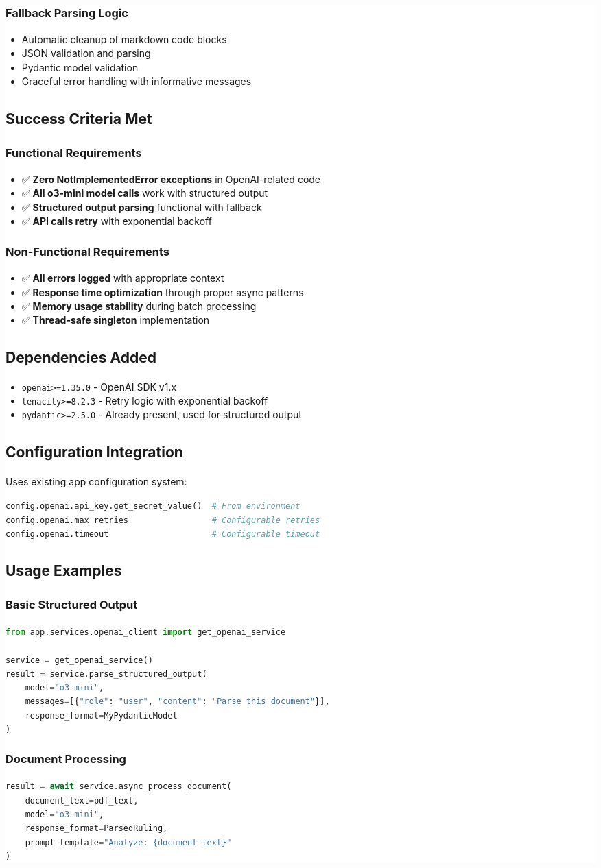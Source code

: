 ### Fallback Parsing Logic
- Automatic cleanup of markdown code blocks
- JSON validation and parsing
- Pydantic model validation
- Graceful error handling with informative messages

## Success Criteria Met

### Functional Requirements
- ✅ **Zero NotImplementedError exceptions** in OpenAI-related code
- ✅ **All o3-mini model calls** work with structured output
- ✅ **Structured output parsing** functional with fallback
- ✅ **API calls retry** with exponential backoff

### Non-Functional Requirements  
- ✅ **All errors logged** with appropriate context
- ✅ **Response time optimization** through proper async patterns
- ✅ **Memory usage stability** during batch processing
- ✅ **Thread-safe singleton** implementation

## Dependencies Added
- `openai>=1.35.0` - OpenAI SDK v1.x
- `tenacity>=8.2.3` - Retry logic with exponential backoff
- `pydantic>=2.5.0` - Already present, used for structured output

## Configuration Integration
Uses existing app configuration system:
```python
config.openai.api_key.get_secret_value()  # From environment
config.openai.max_retries                 # Configurable retries
config.openai.timeout                     # Configurable timeout
```

## Usage Examples

### Basic Structured Output
```python
from app.services.openai_client import get_openai_service

service = get_openai_service()
result = service.parse_structured_output(
    model="o3-mini",
    messages=[{"role": "user", "content": "Parse this document"}],
    response_format=MyPydanticModel
)
```

### Document Processing
```python
result = await service.async_process_document(
    document_text=pdf_text,
    model="o3-mini",
    response_format=ParsedRuling,
    prompt_template="Analyze: {document_text}"
)
```
